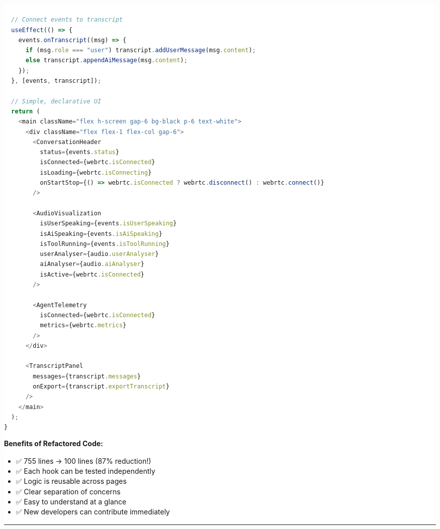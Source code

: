 ```typescript
  
  // Connect events to transcript
  useEffect(() => {
    events.onTranscript((msg) => {
      if (msg.role === "user") transcript.addUserMessage(msg.content);
      else transcript.appendAiMessage(msg.content);
    });
  }, [events, transcript]);
  
  // Simple, declarative UI
  return (
    <main className="flex h-screen gap-6 bg-black p-6 text-white">
      <div className="flex flex-1 flex-col gap-6">
        <ConversationHeader
          status={events.status}
          isConnected={webrtc.isConnected}
          isLoading={webrtc.isConnecting}
          onStartStop={() => webrtc.isConnected ? webrtc.disconnect() : webrtc.connect()}
        />
        
        <AudioVisualization
          isUserSpeaking={events.isUserSpeaking}
          isAiSpeaking={events.isAiSpeaking}
          isToolRunning={events.isToolRunning}
          userAnalyser={audio.userAnalyser}
          aiAnalyser={audio.aiAnalyser}
          isActive={webrtc.isConnected}
        />
        
        <AgentTelemetry
          isConnected={webrtc.isConnected}
          metrics={webrtc.metrics}
        />
      </div>
      
      <TranscriptPanel
        messages={transcript.messages}
        onExport={transcript.exportTranscript}
      />
    </main>
  );
}
```

**Benefits of Refactored Code:**
- ✅ 755 lines → 100 lines (87% reduction!)
- ✅ Each hook can be tested independently
- ✅ Logic is reusable across pages
- ✅ Clear separation of concerns
- ✅ Easy to understand at a glance
- ✅ New developers can contribute immediately

---